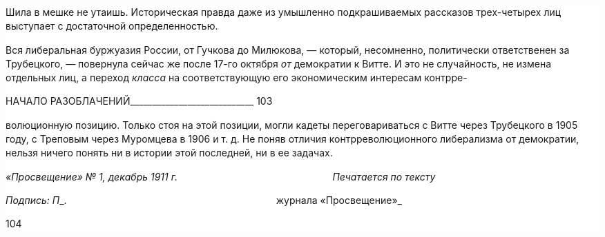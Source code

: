 Шила в мешке не утаишь. Историческая правда даже из умышленно подкрашивае­мых рассказов трех-четырех лиц выступает с достаточной определенностью.

Вся либеральная буржуазия России, от Гучкова до Милюкова, — который, несо­мненно, политически ответственен за Трубецкого, — повернула сейчас же после 17-го октября _от_ демократии к Витте. И это не случайность, не измена отдельных лиц, а пе­реход _класса_ на соответствующую его экономическим интересам контрре-

  

НАЧАЛО РАЗОБЛАЧЕНИЙ____________________________ 103

волюционную позицию. Только стоя на этой позиции, могли кадеты переговариваться с Витте через Трубецкого в 1905 году, с Треповым через Муромцева в 1906 и т. д. Не по­няв отличия контрреволюционного либерализма от демократии, нельзя ничего понять ни в истории этой последней, ни в ее задачах.

_«Просвещение» № 1, декабрь 1911 г.                                                         Печатается по тексту_

_Подпись:_ _Π__.                                                                             журнала «Просвещение»_

  

104